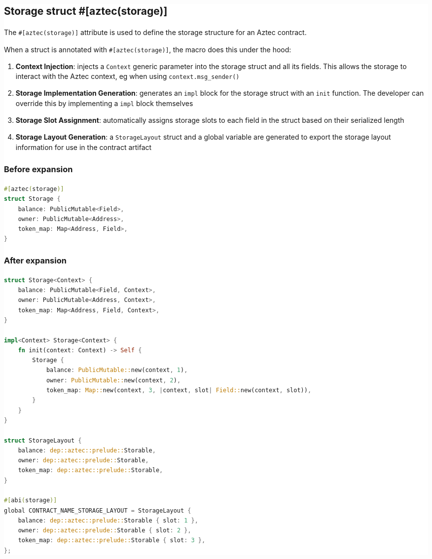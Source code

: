 ## Storage struct #[aztec(storage)]

The `#[aztec(storage)]` attribute is used to define the storage structure for an Aztec contract.

When a struct is annotated with `#[aztec(storage)]`, the macro does this under the hood:

1. **Context Injection**: injects a `Context` generic parameter into the storage struct and all its fields. This allows the storage to interact with the Aztec context, eg when using `context.msg_sender()`

2. **Storage Implementation Generation**: generates an `impl` block for the storage struct with an `init` function. The developer can override this by implementing a `impl` block themselves

3. **Storage Slot Assignment**: automatically assigns storage slots to each field in the struct based on their serialized length

4. **Storage Layout Generation**: a `StorageLayout` struct and a global variable are generated to export the storage layout information for use in the contract artifact

### Before expansion

```rust
#[aztec(storage)]
struct Storage {
    balance: PublicMutable<Field>,
    owner: PublicMutable<Address>,
    token_map: Map<Address, Field>,
}
```

### After expansion

```rust
struct Storage<Context> {
    balance: PublicMutable<Field, Context>,
    owner: PublicMutable<Address, Context>,
    token_map: Map<Address, Field, Context>,
}

impl<Context> Storage<Context> {
    fn init(context: Context) -> Self {
        Storage {
            balance: PublicMutable::new(context, 1),
            owner: PublicMutable::new(context, 2),
            token_map: Map::new(context, 3, |context, slot| Field::new(context, slot)),
        }
    }
}

struct StorageLayout {
    balance: dep::aztec::prelude::Storable,
    owner: dep::aztec::prelude::Storable,
    token_map: dep::aztec::prelude::Storable,
}

#[abi(storage)]
global CONTRACT_NAME_STORAGE_LAYOUT = StorageLayout {
    balance: dep::aztec::prelude::Storable { slot: 1 },
    owner: dep::aztec::prelude::Storable { slot: 2 },
    token_map: dep::aztec::prelude::Storable { slot: 3 },
};
```
